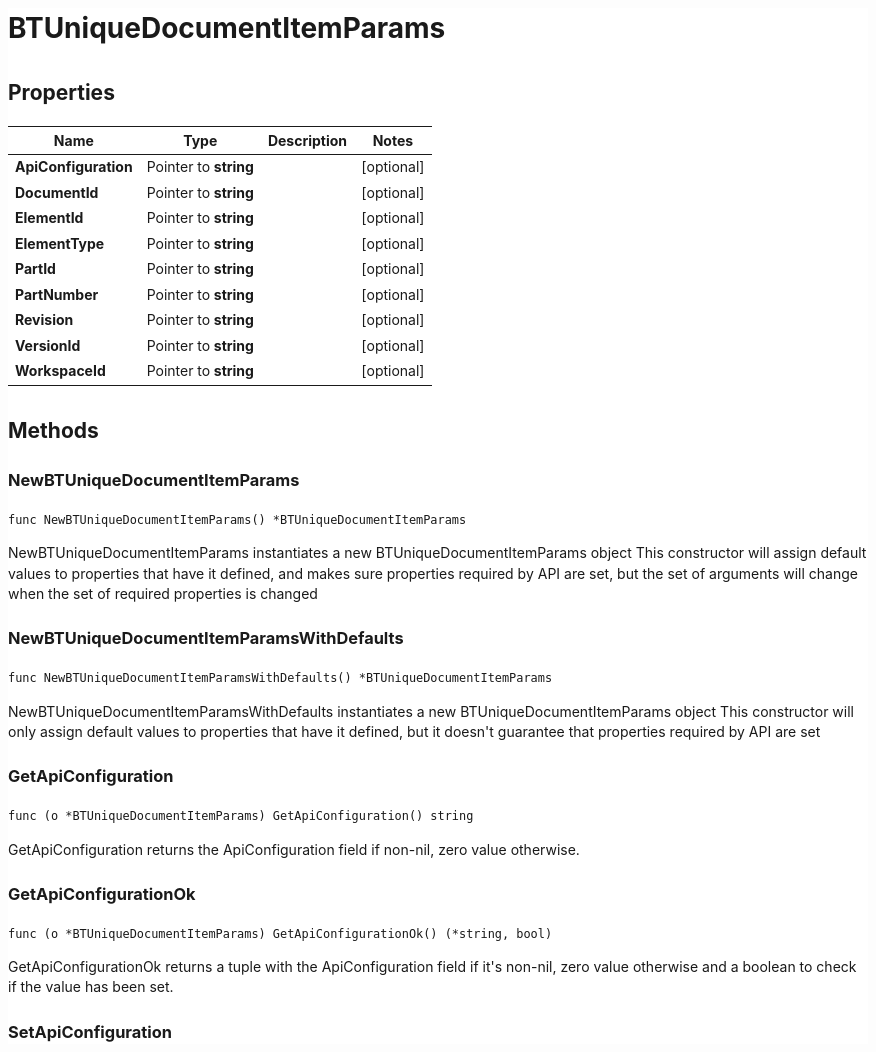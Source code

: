 # BTUniqueDocumentItemParams

## Properties

Name | Type | Description | Notes
------------ | ------------- | ------------- | -------------
**ApiConfiguration** | Pointer to **string** |  | [optional] 
**DocumentId** | Pointer to **string** |  | [optional] 
**ElementId** | Pointer to **string** |  | [optional] 
**ElementType** | Pointer to **string** |  | [optional] 
**PartId** | Pointer to **string** |  | [optional] 
**PartNumber** | Pointer to **string** |  | [optional] 
**Revision** | Pointer to **string** |  | [optional] 
**VersionId** | Pointer to **string** |  | [optional] 
**WorkspaceId** | Pointer to **string** |  | [optional] 

## Methods

### NewBTUniqueDocumentItemParams

`func NewBTUniqueDocumentItemParams() *BTUniqueDocumentItemParams`

NewBTUniqueDocumentItemParams instantiates a new BTUniqueDocumentItemParams object
This constructor will assign default values to properties that have it defined,
and makes sure properties required by API are set, but the set of arguments
will change when the set of required properties is changed

### NewBTUniqueDocumentItemParamsWithDefaults

`func NewBTUniqueDocumentItemParamsWithDefaults() *BTUniqueDocumentItemParams`

NewBTUniqueDocumentItemParamsWithDefaults instantiates a new BTUniqueDocumentItemParams object
This constructor will only assign default values to properties that have it defined,
but it doesn't guarantee that properties required by API are set

### GetApiConfiguration

`func (o *BTUniqueDocumentItemParams) GetApiConfiguration() string`

GetApiConfiguration returns the ApiConfiguration field if non-nil, zero value otherwise.

### GetApiConfigurationOk

`func (o *BTUniqueDocumentItemParams) GetApiConfigurationOk() (*string, bool)`

GetApiConfigurationOk returns a tuple with the ApiConfiguration field if it's non-nil, zero value otherwise
and a boolean to check if the value has been set.

### SetApiConfiguration

